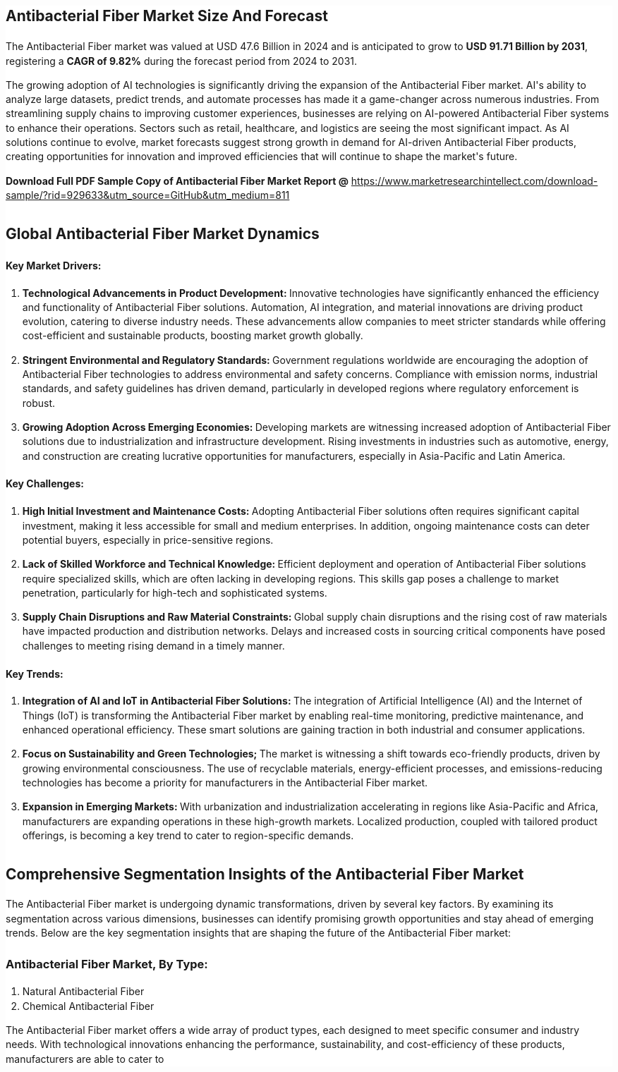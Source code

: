 <h2>Antibacterial Fiber Market Size And Forecast</h2><p>The Antibacterial Fiber market was valued at USD 47.6 Billion in 2024 and is anticipated to grow to <strong>USD 91.71 Billion by 2031</strong>, registering a <strong>CAGR of 9.82%</strong> during the forecast period from 2024 to 2031.</p><p>The growing adoption of AI technologies is significantly driving the expansion of the Antibacterial Fiber market. AI's ability to analyze large datasets, predict trends, and automate processes has made it a game-changer across numerous industries. From streamlining supply chains to improving customer experiences, businesses are relying on AI-powered Antibacterial Fiber systems to enhance their operations. Sectors such as retail, healthcare, and logistics are seeing the most significant impact. As AI solutions continue to evolve, market forecasts suggest strong growth in demand for AI-driven Antibacterial Fiber products, creating opportunities for innovation and improved efficiencies that will continue to shape the market's future.</p><p><strong>Download Full PDF Sample Copy of Antibacterial Fiber Market Report @</strong>&nbsp;<a href="https://www.marketresearchintellect.com/download-sample/?rid=929633&amp;utm_source=GitHub&amp;utm_medium=811">https://www.marketresearchintellect.com/download-sample/?rid=929633&amp;utm_source=GitHub&amp;utm_medium=811</a></p><h2>Global Antibacterial Fiber Market Dynamics</h2><h4><strong>Key Market Drivers:</strong></h4><ol><li><p><strong>Technological Advancements in Product Development:&nbsp;</strong>Innovative technologies have significantly enhanced the efficiency and functionality of Antibacterial Fiber solutions. Automation, AI integration, and material innovations are driving product evolution, catering to diverse industry needs. These advancements allow companies to meet stricter standards while offering cost-efficient and sustainable products, boosting market growth globally.</p></li><li><p><strong>Stringent Environmental and Regulatory Standards:&nbsp;</strong>Government regulations worldwide are encouraging the adoption of Antibacterial Fiber technologies to address environmental and safety concerns. Compliance with emission norms, industrial standards, and safety guidelines has driven demand, particularly in developed regions where regulatory enforcement is robust.</p></li><li><p><strong>Growing Adoption Across Emerging Economies:&nbsp;</strong>Developing markets are witnessing increased adoption of Antibacterial Fiber solutions due to industrialization and infrastructure development. Rising investments in industries such as automotive, energy, and construction are creating lucrative opportunities for manufacturers, especially in Asia-Pacific and Latin America.</p></li></ol><h4><strong>Key Challenges:</strong></h4><ol><li><p><strong>High Initial Investment and Maintenance Costs:&nbsp;</strong>Adopting Antibacterial Fiber solutions often requires significant capital investment, making it less accessible for small and medium enterprises. In addition, ongoing maintenance costs can deter potential buyers, especially in price-sensitive regions.</p></li><li><p><strong>Lack of Skilled Workforce and Technical Knowledge:&nbsp;</strong>Efficient deployment and operation of Antibacterial Fiber solutions require specialized skills, which are often lacking in developing regions. This skills gap poses a challenge to market penetration, particularly for high-tech and sophisticated systems.</p></li><li><p><strong>Supply Chain Disruptions and Raw Material Constraints:&nbsp;</strong>Global supply chain disruptions and the rising cost of raw materials have impacted production and distribution networks. Delays and increased costs in sourcing critical components have posed challenges to meeting rising demand in a timely manner.</p></li></ol><h4><strong>Key Trends:</strong></h4><ol><li><p><strong>Integration of AI and IoT in Antibacterial Fiber Solutions:&nbsp;</strong>The integration of Artificial Intelligence (AI) and the Internet of Things (IoT) is transforming the Antibacterial Fiber market by enabling real-time monitoring, predictive maintenance, and enhanced operational efficiency. These smart solutions are gaining traction in both industrial and consumer applications.</p></li><li><p><strong>Focus on Sustainability and Green Technologies;&nbsp;</strong>The market is witnessing a shift towards eco-friendly products, driven by growing environmental consciousness. The use of recyclable materials, energy-efficient processes, and emissions-reducing technologies has become a priority for manufacturers in the Antibacterial Fiber market.</p></li><li><p><strong>Expansion in Emerging Markets:&nbsp;</strong>With urbanization and industrialization accelerating in regions like Asia-Pacific and Africa, manufacturers are expanding operations in these high-growth markets. Localized production, coupled with tailored product offerings, is becoming a key trend to cater to region-specific demands.</p></li></ol><div class="article-main__content" data-test-id="publishing-text-block"><h2>Comprehensive Segmentation Insights of the Antibacterial Fiber Market</h2><p>The Antibacterial Fiber market is undergoing dynamic transformations, driven by several key factors. By examining its segmentation across various dimensions, businesses can identify promising growth opportunities and stay ahead of emerging trends. Below are the key segmentation insights that are shaping the future of the Antibacterial Fiber market:</p><h3><strong>Antibacterial Fiber Market, By Type:<br /></strong></h3><ol><li>Natural Antibacterial Fiber<li> Chemical Antibacterial Fiber</li></ol><p>The Antibacterial Fiber market offers a wide array of product types, each designed to meet specific consumer and industry needs. With technological innovations enhancing the performance, sustainability, and cost-efficiency of these products, manufacturers are able to cater to
